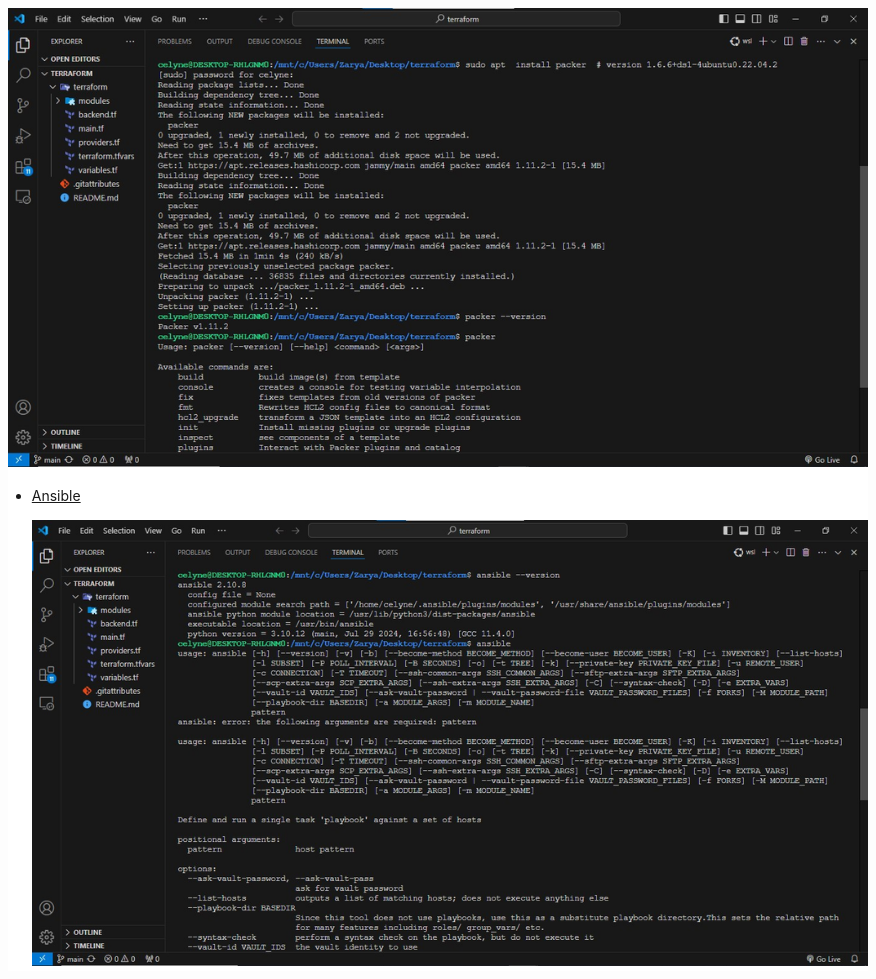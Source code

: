   ![](image/packer.jpg)

- [Ansible](https://docs.ansible.com/ansible/latest/installation_guide/intro_installation.html)

  ![](image/ansible.jpg)
